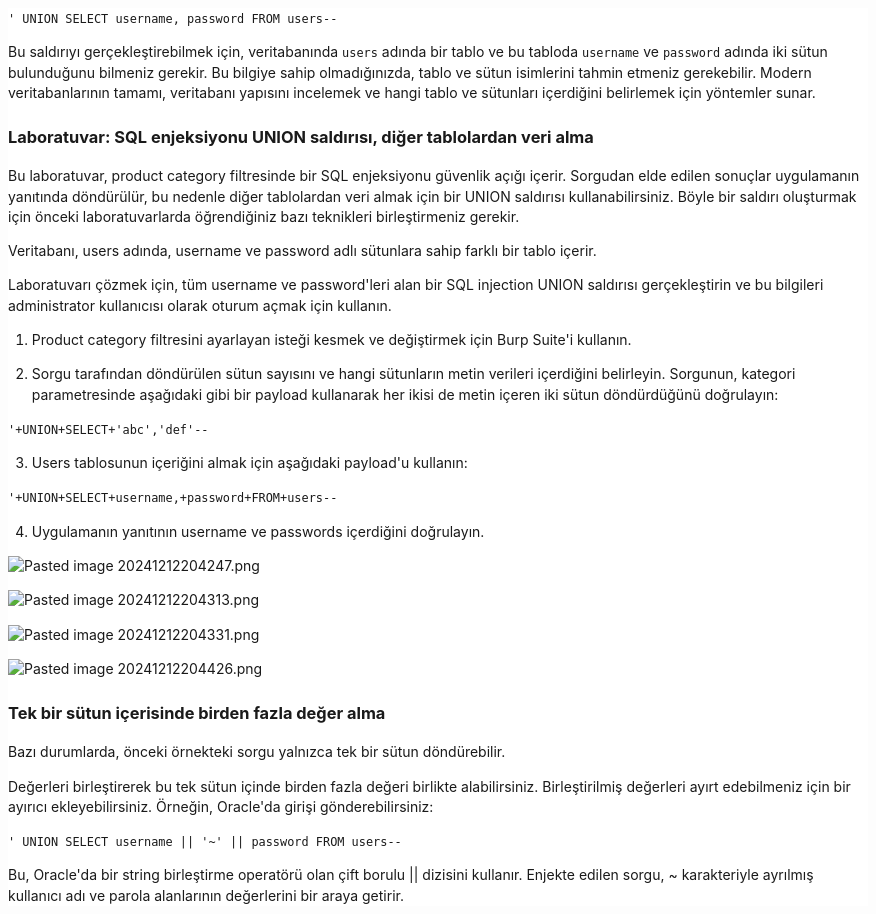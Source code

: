 `' UNION SELECT username, password FROM users--`

Bu saldırıyı gerçekleştirebilmek için, veritabanında `users` adında bir tablo ve bu tabloda `username` ve `password` adında iki sütun bulunduğunu bilmeniz gerekir. Bu bilgiye sahip olmadığınızda, tablo ve sütun isimlerini tahmin etmeniz gerekebilir. Modern veritabanlarının tamamı, veritabanı yapısını incelemek ve hangi tablo ve sütunları içerdiğini belirlemek için yöntemler sunar.


### Laboratuvar: SQL enjeksiyonu UNION saldırısı, diğer tablolardan veri alma

Bu laboratuvar, product category filtresinde bir SQL enjeksiyonu güvenlik açığı içerir. Sorgudan elde edilen sonuçlar uygulamanın yanıtında döndürülür, bu nedenle diğer tablolardan veri almak için bir UNION saldırısı kullanabilirsiniz. Böyle bir saldırı oluşturmak için önceki laboratuvarlarda öğrendiğiniz bazı teknikleri birleştirmeniz gerekir.

Veritabanı, users adında, username ve password adlı sütunlara sahip farklı bir tablo içerir.

Laboratuvarı çözmek için, tüm username ve password'leri alan bir SQL injection UNION saldırısı gerçekleştirin ve bu bilgileri administrator kullanıcısı olarak oturum açmak için kullanın.

1. Product category filtresini ayarlayan isteği kesmek ve değiştirmek için Burp Suite'i kullanın.

2. Sorgu tarafından döndürülen sütun sayısını ve hangi sütunların metin verileri içerdiğini belirleyin. Sorgunun, kategori parametresinde aşağıdaki gibi bir payload kullanarak her ikisi de metin içeren iki sütun döndürdüğünü doğrulayın:

`'+UNION+SELECT+'abc','def'--`

3. Users tablosunun içeriğini almak için aşağıdaki payload'u kullanın:

`'+UNION+SELECT+username,+password+FROM+users--`

4. Uygulamanın yanıtının username ve passwords içerdiğini doğrulayın.


![Pasted image 20241212204247.png](/img/user/resimler/Pasted%20image%2020241212204247.png)

![Pasted image 20241212204313.png](/img/user/resimler/Pasted%20image%2020241212204313.png)

![Pasted image 20241212204331.png](/img/user/resimler/Pasted%20image%2020241212204331.png)

![Pasted image 20241212204426.png](/img/user/resimler/Pasted%20image%2020241212204426.png)



### Tek bir sütun içerisinde birden fazla değer alma

Bazı durumlarda, önceki örnekteki sorgu yalnızca tek bir sütun döndürebilir.

Değerleri birleştirerek bu tek sütun içinde birden fazla değeri birlikte alabilirsiniz. Birleştirilmiş değerleri ayırt edebilmeniz için bir ayırıcı ekleyebilirsiniz. Örneğin, Oracle'da girişi gönderebilirsiniz:

`' UNION SELECT username || '~' || password FROM users--`

Bu, Oracle'da bir string birleştirme operatörü olan çift borulu || dizisini kullanır. Enjekte edilen sorgu, ~ karakteriyle ayrılmış kullanıcı adı ve parola alanlarının değerlerini bir araya getirir.
